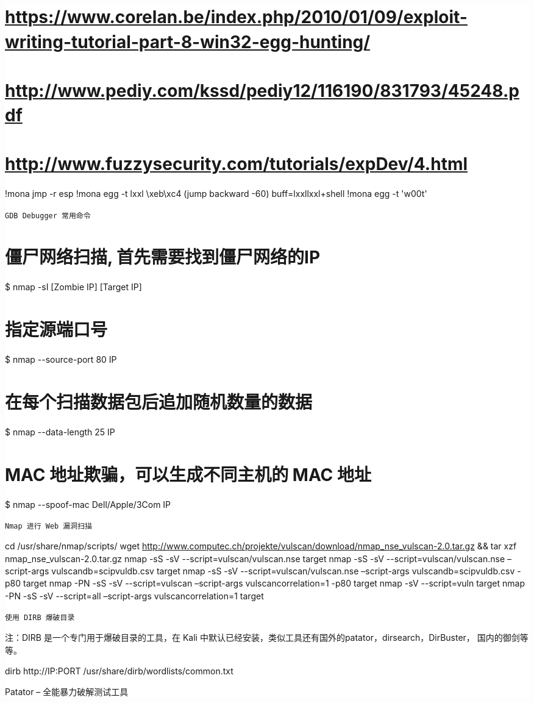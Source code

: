 # https://www.corelan.be/index.php/2010/01/09/exploit-writing-tutorial-part-8-win32-egg-hunting/
# http://www.pediy.com/kssd/pediy12/116190/831793/45248.pdf
# http://www.fuzzysecurity.com/tutorials/expDev/4.html
!mona jmp -r esp
!mona egg -t lxxl
\xeb\xc4 (jump backward -60)
buff=lxxllxxl+shell
!mona egg -t 'w00t'
```
GDB Debugger 常用命令
```

# 僵尸网络扫描, 首先需要找到僵尸网络的IP
$ nmap -sI [Zombie IP] [Target IP]

# 指定源端口号
$ nmap --source-port 80 IP

# 在每个扫描数据包后追加随机数量的数据
$ nmap --data-length 25 IP

# MAC 地址欺骗，可以生成不同主机的 MAC 地址
$ nmap --spoof-mac Dell/Apple/3Com IP
```
Nmap 进行 Web 漏洞扫描
```
cd /usr/share/nmap/scripts/
wget http://www.computec.ch/projekte/vulscan/download/nmap_nse_vulscan-2.0.tar.gz && tar xzf nmap_nse_vulscan-2.0.tar.gz
nmap -sS -sV --script=vulscan/vulscan.nse target
nmap -sS -sV --script=vulscan/vulscan.nse –script-args vulscandb=scipvuldb.csv target
nmap -sS -sV --script=vulscan/vulscan.nse –script-args vulscandb=scipvuldb.csv -p80 target
nmap -PN -sS -sV --script=vulscan –script-args vulscancorrelation=1 -p80 target
nmap -sV --script=vuln target
nmap -PN -sS -sV --script=all –script-args vulscancorrelation=1 target
```
使用 DIRB 爆破目录
```
注：DIRB 是一个专门用于爆破目录的工具，在 Kali 中默认已经安装，类似工具还有国外的patator，dirsearch，DirBuster， 国内的御剑等等。

dirb http://IP:PORT /usr/share/dirb/wordlists/common.txt

Patator – 全能暴力破解测试工具
